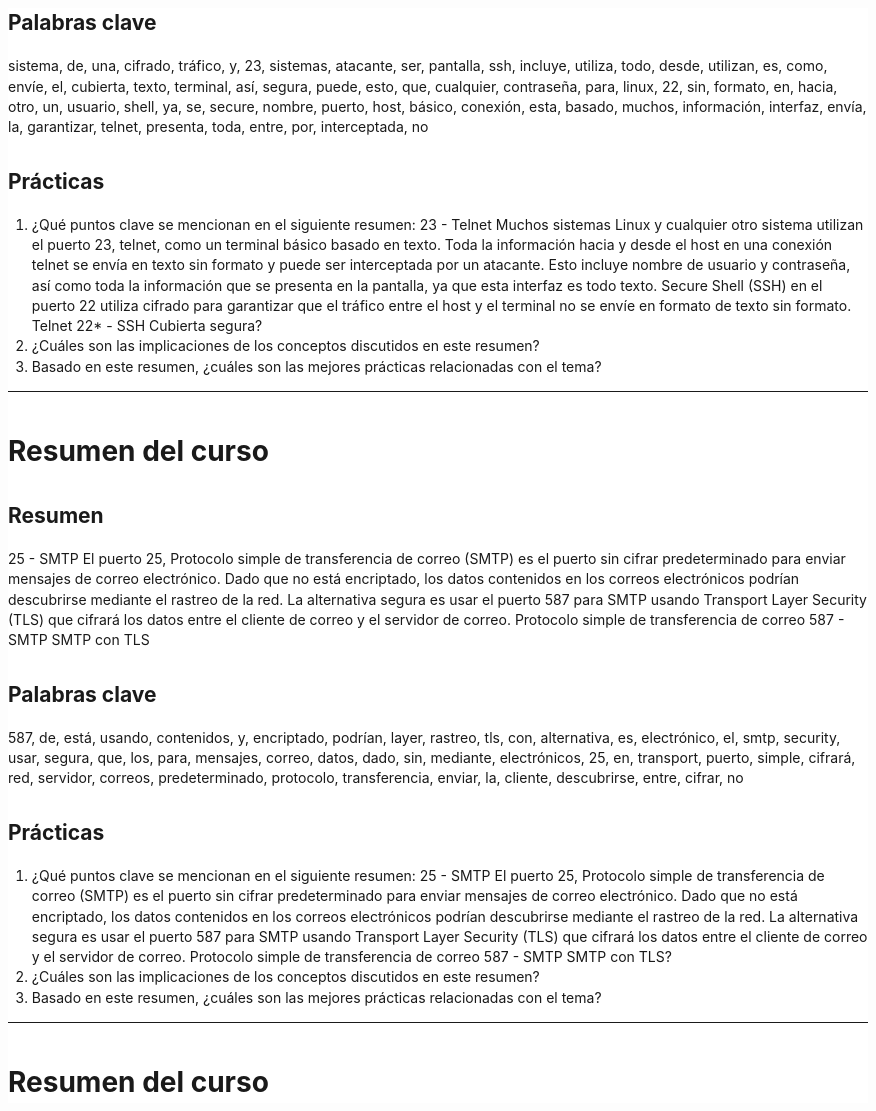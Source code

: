 ## Palabras clave
sistema, de, una, cifrado, tráfico, y, 23, sistemas, atacante, ser, pantalla, ssh, incluye, utiliza, todo, desde, utilizan, es, como, envíe, el, cubierta, texto, terminal, así, segura, puede, esto, que, cualquier, contraseña, para, linux, 22, sin, formato, en, hacia, otro, un, usuario, shell, ya, se, secure, nombre, puerto, host, básico, conexión, esta, basado, muchos, información, interfaz, envía, la, garantizar, telnet, presenta, toda, entre, por, interceptada, no

## Prácticas
1. ¿Qué puntos clave se mencionan en el siguiente resumen: 23 - Telnet 	Muchos sistemas Linux y cualquier otro sistema utilizan el puerto 23, telnet, como un terminal básico basado en texto. Toda la información hacia y desde el host en una conexión telnet se envía en texto sin formato y puede ser interceptada por un atacante. Esto incluye nombre de usuario y contraseña, así como toda la información que se presenta en la pantalla, ya que esta interfaz es todo texto. Secure Shell (SSH) en el puerto 22 utiliza cifrado para garantizar que el tráfico entre el host y el terminal no se envíe en formato de texto sin formato.    	Telnet 	22* - SSH 	Cubierta segura?
2. ¿Cuáles son las implicaciones de los conceptos discutidos en este resumen?
3. Basado en este resumen, ¿cuáles son las mejores prácticas relacionadas con el tema?

---
# Resumen del curso

## Resumen
25 - SMTP 	El puerto 25, Protocolo simple de transferencia de correo (SMTP) es el puerto sin cifrar predeterminado para enviar mensajes de correo electrónico. Dado que no está encriptado, los datos contenidos en los correos electrónicos podrían descubrirse mediante el rastreo de la red. La alternativa segura es usar el puerto 587 para SMTP usando Transport Layer Security (TLS) que cifrará los datos entre el cliente de correo y el servidor de correo.  	Protocolo simple de transferencia de correo 	587 - SMTP 	SMTP con TLS

## Palabras clave
587, de, está, usando, contenidos, y, encriptado, podrían, layer, rastreo, tls, con, alternativa, es, electrónico, el, smtp, security, usar, segura, que, los, para, mensajes, correo, datos, dado, sin, mediante, electrónicos, 25, en, transport, puerto, simple, cifrará, red, servidor, correos, predeterminado, protocolo, transferencia, enviar, la, cliente, descubrirse, entre, cifrar, no

## Prácticas
1. ¿Qué puntos clave se mencionan en el siguiente resumen: 25 - SMTP 	El puerto 25, Protocolo simple de transferencia de correo (SMTP) es el puerto sin cifrar predeterminado para enviar mensajes de correo electrónico. Dado que no está encriptado, los datos contenidos en los correos electrónicos podrían descubrirse mediante el rastreo de la red. La alternativa segura es usar el puerto 587 para SMTP usando Transport Layer Security (TLS) que cifrará los datos entre el cliente de correo y el servidor de correo.  	Protocolo simple de transferencia de correo 	587 - SMTP 	SMTP con TLS?
2. ¿Cuáles son las implicaciones de los conceptos discutidos en este resumen?
3. Basado en este resumen, ¿cuáles son las mejores prácticas relacionadas con el tema?

---
# Resumen del curso
